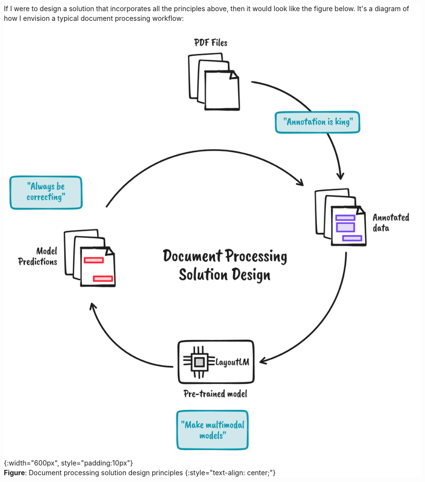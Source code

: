 If I were to design a solution that incorporates all the principles above, then
it would look like the figure below. It's a diagram of how I envision a typical
document processing workflow:



![](/assets/png/dpt/dp_design_principles.png){:width="600px", style="padding:10px"}  
__Figure__: Document processing solution design principles
{:style="text-align: center;"}
